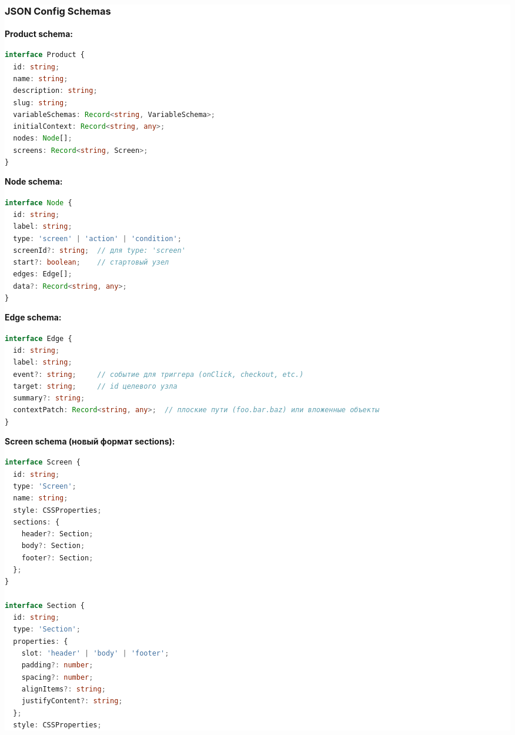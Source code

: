 ### JSON Config Schemas

**Product schema:**
```typescript
interface Product {
  id: string;
  name: string;
  description: string;
  slug: string;
  variableSchemas: Record<string, VariableSchema>;
  initialContext: Record<string, any>;
  nodes: Node[];
  screens: Record<string, Screen>;
}
```

**Node schema:**
```typescript
interface Node {
  id: string;
  label: string;
  type: 'screen' | 'action' | 'condition';
  screenId?: string;  // для type: 'screen'
  start?: boolean;    // стартовый узел
  edges: Edge[];
  data?: Record<string, any>;
}
```

**Edge schema:**
```typescript
interface Edge {
  id: string;
  label: string;
  event?: string;     // событие для триггера (onClick, checkout, etc.)
  target: string;     // id целевого узла
  summary?: string;
  contextPatch: Record<string, any>;  // плоские пути (foo.bar.baz) или вложенные объекты
}
```

**Screen schema (новый формат sections):**
```typescript
interface Screen {
  id: string;
  type: 'Screen';
  name: string;
  style: CSSProperties;
  sections: {
    header?: Section;
    body?: Section;
    footer?: Section;
  };
}

interface Section {
  id: string;
  type: 'Section';
  properties: {
    slot: 'header' | 'body' | 'footer';
    padding?: number;
    spacing?: number;
    alignItems?: string;
    justifyContent?: string;
  };
  style: CSSProperties;
```